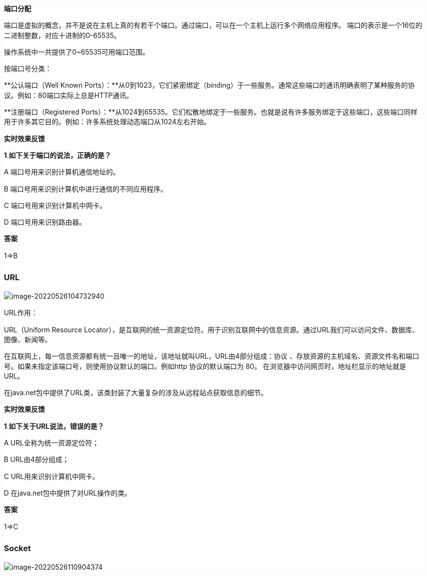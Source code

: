 **端口分配**

端口是虚拟的概念，并不是说在主机上真的有若干个端口。通过端口，可以在一个主机上运行多个网络应用程序。 端口的表示是一个16位的二进制整数，对应十进制的0-65535。

操作系统中一共提供了0~65535可用端口范围。

按端口号分类：

**公认端口（Well Known Ports）：**从0到1023，它们紧密绑定（binding）于一些服务。通常这些端口的通讯明确表明了某种服务的协议。例如：80端口实际上总是HTTP通讯。

**注册端口（Registered Ports）：**从1024到65535。它们松散地绑定于一些服务。也就是说有许多服务绑定于这些端口，这些端口同样用于许多其它目的。例如：许多系统处理动态端口从1024左右开始。

**实时效果反馈**

**1**.**如下关于端口的说法，正确的是？**

A 端口号用来识别计算机通信地址的。

B 端口号用来识别计算机中进行通信的不同应用程序。

C 端口号用来识别计算机中网卡。

D 端口号用来识别路由器。

**答案**

1=>B

### **URL**

![image-20220526104732940](https://www.itbaizhan.com/wiki/imgs/image-20220526104732940-16535332539833.png?v=1.0.0)

URL作用：

URL（Uniform Resource Locator），是互联网的统一资源定位符。用于识别互联网中的信息资源。通过URL我们可以访问文件、数据库、图像、新闻等。

在互联网上，每一信息资源都有统一且唯一的地址，该地址就叫URL，URL由4部分组成：协议 、存放资源的主机域名、资源文件名和端口号。如果未指定该端口号，则使用协议默认的端口。例如http 协议的默认端口为 80。 在浏览器中访问网页时，地址栏显示的地址就是URL。

在java.net包中提供了URL类，该类封装了大量复杂的涉及从远程站点获取信息的细节。

**实时效果反馈**

**1**.**如下关于URL说法，错误的是？**

A URL全称为统一资源定位符；

B URL由4部分组成；

C URL用来识别计算机中网卡。

D 在java.net包中提供了对URL操作的类。

**答案**

1=>C

###  **Socket**

![image-20220526110904374](https://www.itbaizhan.com/wiki/imgs/image-20220526110904374-16535345457944.png?v=1.0.0)
